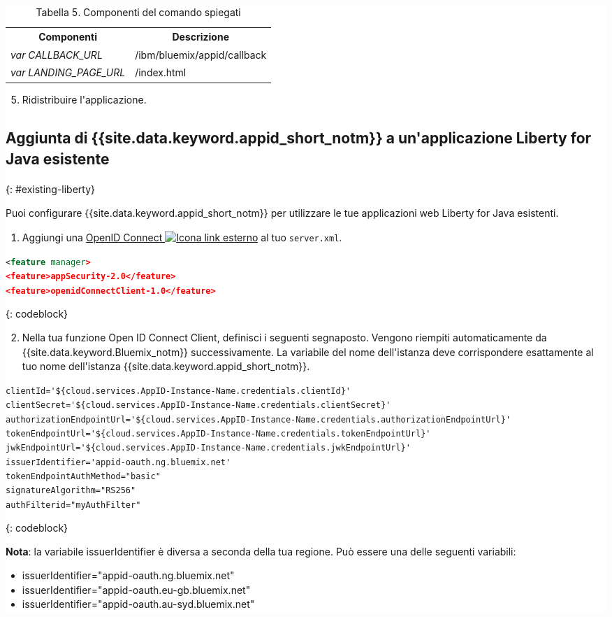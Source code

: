  <table>
  <caption> Tabella 5. Componenti del comando spiegati </caption>
    <tr>
      <th> Componenti </th>
      <th> Descrizione </th>
    </tr>
    <tr>
      <td> <i> var CALLBACK_URL </i> </td>
      <td> /ibm/bluemix/appid/callback </td>
    </tr>
    <tr>
      <td> <i> var LANDING_PAGE_URL </i> </td>
      <td> /index.html </td>
    </tr>
    </table>

5. Ridistribuire l'applicazione.



## Aggiunta di {{site.data.keyword.appid_short_notm}} a un'applicazione Liberty for Java esistente
{: #existing-liberty}

Puoi configurare {{site.data.keyword.appid_short_notm}} per utilizzare le tue applicazioni web Liberty for Java esistenti.

1. Aggiungi una <a href="https://www.ibm.com/support/knowledgecenter/en/SSD28V_8.5.5/com.ibm.websphere.wlp.core.doc/ae/twlp_config_oidc_rp.html" target="_blank">OpenID Connect <img src="../../icons/launch-glyph.svg" alt="Icona link esterno"></a> al tuo `server.xml`.

  ```xml
  <feature manager>
  <feature>appSecurity-2.0</feature>
  <feature>openidConnectClient-1.0</feature>  
  ```
  {: codeblock}

2. Nella tua funzione Open ID Connect Client, definisci i seguenti segnaposto. Vengono riempiti automaticamente da {{site.data.keyword.Bluemix_notm}} successivamente. La variabile del nome dell'istanza deve corrispondere esattamente al tuo nome dell'istanza {{site.data.keyword.appid_short_notm}}.

  ```
  clientId='${cloud.services.AppID-Instance-Name.credentials.clientId}'
  clientSecret='${cloud.services.AppID-Instance-Name.credentials.clientSecret}'
  authorizationEndpointUrl='${cloud.services.AppID-Instance-Name.credentials.authorizationEndpointUrl}'
  tokenEndpointUrl='${cloud.services.AppID-Instance-Name.credentials.tokenEndpointUrl}'
  jwkEndpointUrl='${cloud.services.AppID-Instance-Name.credentials.jwkEndpointUrl}'
  issuerIdentifier='appid-oauth.ng.bluemix.net'
  tokenEndpointAuthMethod="basic"
  signatureAlgorithm="RS256"
  authFilterid="myAuthFilter"
  ```
  {: codeblock}

  **Nota**: la variabile issuerIdentifier è diversa a seconda della tua regione. Può essere una delle seguenti variabili:
  * issuerIdentifier="appid-oauth.ng.bluemix.net"
  * issuerIdentifier="appid-oauth.eu-gb.bluemix.net"
  * issuerIdentifier="appid-oauth.au-syd.bluemix.net"</ul> </td>
